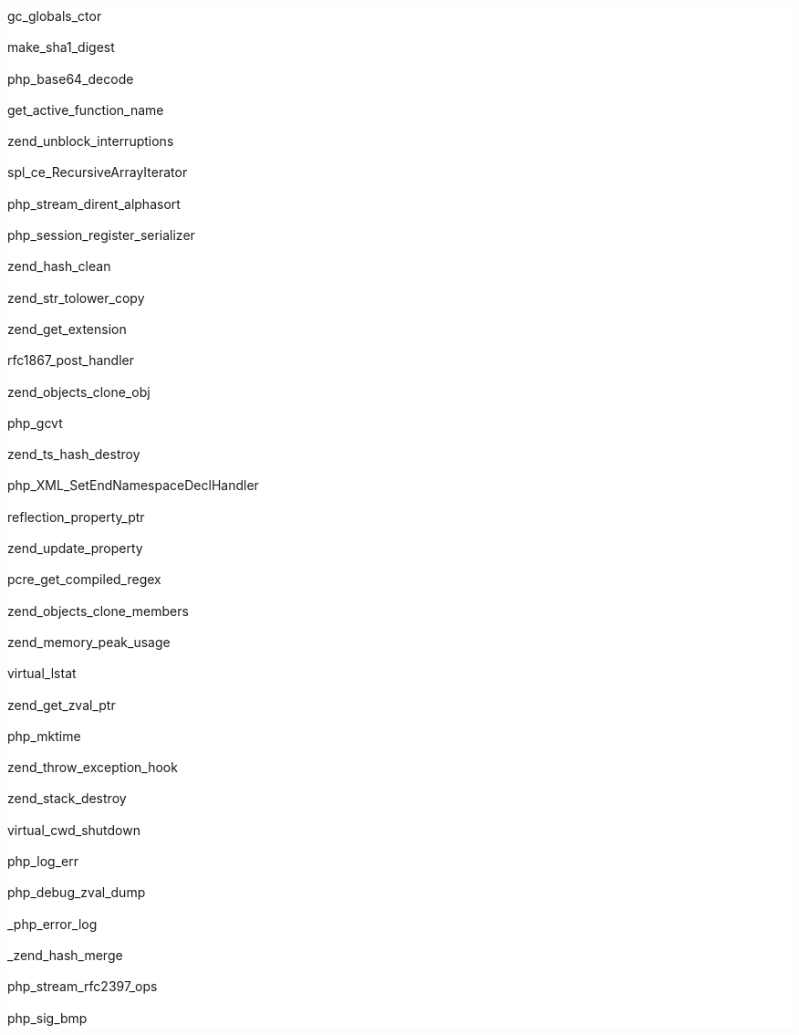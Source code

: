 gc_globals_ctor

make_sha1_digest

php_base64_decode

get_active_function_name

zend_unblock_interruptions

spl_ce_RecursiveArrayIterator

php_stream_dirent_alphasort

php_session_register_serializer

zend_hash_clean

zend_str_tolower_copy

zend_get_extension

rfc1867_post_handler

zend_objects_clone_obj

php_gcvt

zend_ts_hash_destroy

php_XML_SetEndNamespaceDeclHandler

reflection_property_ptr

zend_update_property

pcre_get_compiled_regex

zend_objects_clone_members

zend_memory_peak_usage

virtual_lstat

zend_get_zval_ptr

php_mktime

zend_throw_exception_hook

zend_stack_destroy

virtual_cwd_shutdown

php_log_err

php_debug_zval_dump

_php_error_log

_zend_hash_merge

php_stream_rfc2397_ops

php_sig_bmp
